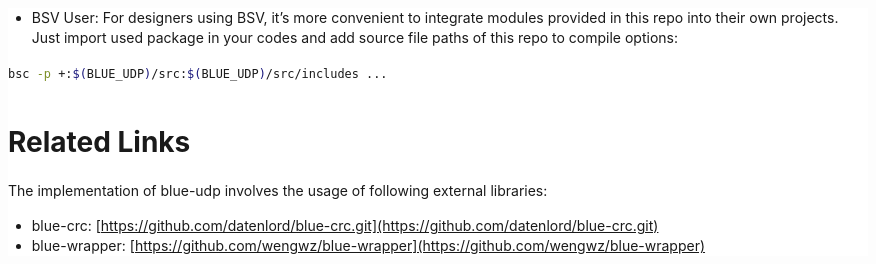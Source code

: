 - BSV User: For designers using BSV, it’s more convenient to integrate modules provided in this repo into their own projects. Just import used package in your codes and add source file paths of this repo to compile options:

```bash
bsc -p +:$(BLUE_UDP)/src:$(BLUE_UDP)/src/includes ...
```

# Related Links
The implementation of blue-udp involves the usage of following external libraries:
- blue-crc: [https://github.com/datenlord/blue-crc.git](https://github.com/datenlord/blue-crc.git)
- blue-wrapper: [https://github.com/wengwz/blue-wrapper](https://github.com/wengwz/blue-wrapper)